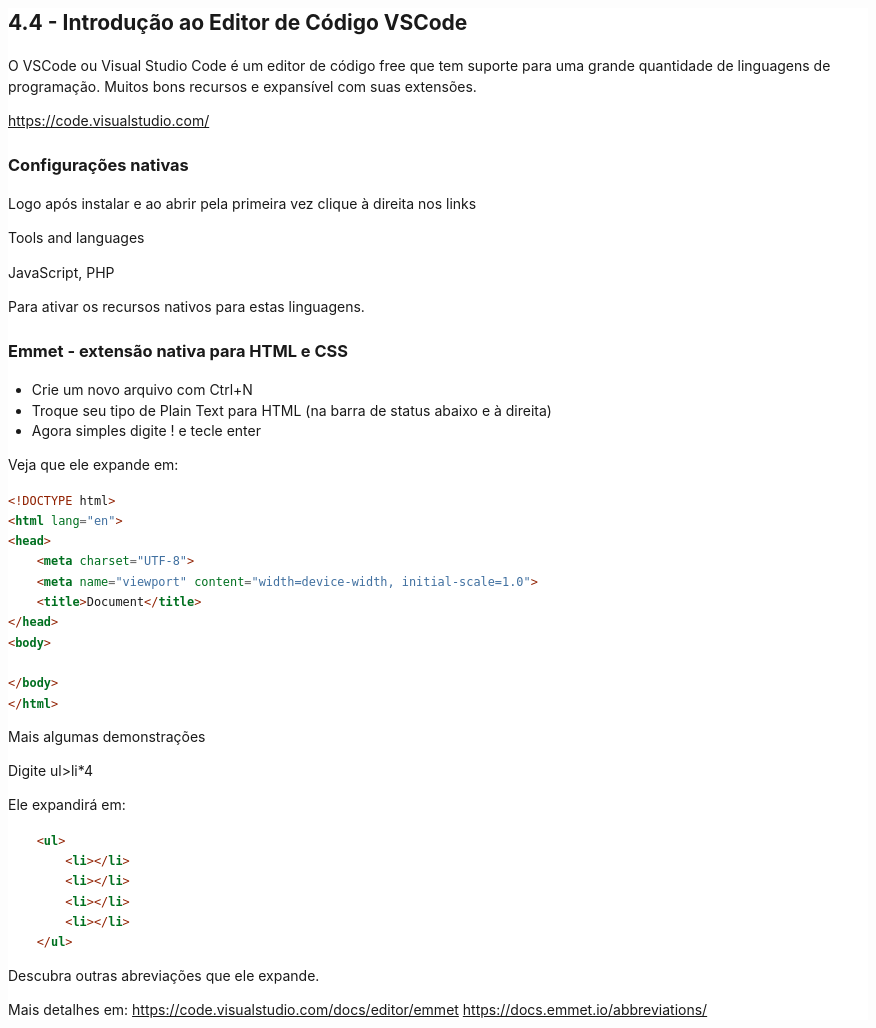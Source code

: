 ## 4.4 - Introdução ao Editor de Código VSCode

O VSCode ou Visual Studio Code é um editor de código free que tem suporte para uma grande quantidade de linguagens de programação. Muitos bons recursos e expansível com suas extensões.

https://code.visualstudio.com/

### Configurações nativas

Logo após instalar e ao abrir pela primeira vez clique à direita nos links

Tools and languages

JavaScript, PHP

Para ativar os recursos nativos para estas linguagens.

### Emmet - extensão nativa para HTML e CSS

- Crie um novo arquivo com Ctrl+N
- Troque seu tipo de Plain Text para HTML (na barra de status abaixo e à direita)
- Agora simples digite ! e tecle enter


Veja que ele expande em:
```html
<!DOCTYPE html>
<html lang="en">
<head>
    <meta charset="UTF-8">
    <meta name="viewport" content="width=device-width, initial-scale=1.0">
    <title>Document</title>
</head>
<body>
    
</body>
</html>
```

Mais algumas demonstrações

Digite
ul>li*4

Ele expandirá em:
```html
    <ul>
        <li></li>
        <li></li>
        <li></li>
        <li></li>
    </ul>
```
Descubra outras abreviações que ele expande.

Mais detalhes em:
https://code.visualstudio.com/docs/editor/emmet
https://docs.emmet.io/abbreviations/
